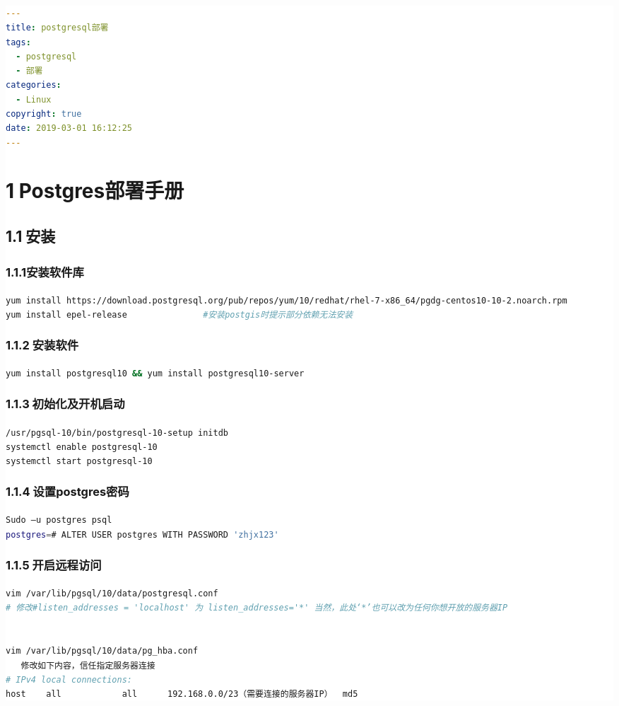 ```yaml
---
title: postgresql部署
tags:
  - postgresql
  - 部署
categories:
  - Linux
copyright: true
date: 2019-03-01 16:12:25
---
```


# 1 Postgres部署手册

## 1.1 安装

### 1.1.1安装软件库

``` bash
yum install https://download.postgresql.org/pub/repos/yum/10/redhat/rhel-7-x86_64/pgdg-centos10-10-2.noarch.rpm
yum install epel-release               #安装postgis时提示部分依赖无法安装
```

### 1.1.2 安装软件

``` bash
yum install postgresql10 && yum install postgresql10-server
```

### 1.1.3 初始化及开机启动

``` bash
/usr/pgsql-10/bin/postgresql-10-setup initdb
systemctl enable postgresql-10
systemctl start postgresql-10
```

### 1.1.4 设置postgres密码

``` bash
Sudo –u postgres psql
postgres=# ALTER USER postgres WITH PASSWORD 'zhjx123'
```

### 1.1.5 开启远程访问

``` bash
vim /var/lib/pgsql/10/data/postgresql.conf 
# 修改#listen_addresses = 'localhost' 为 listen_addresses='*' 当然，此处‘*’也可以改为任何你想开放的服务器IP


vim /var/lib/pgsql/10/data/pg_hba.conf
   修改如下内容，信任指定服务器连接
# IPv4 local connections:
host    all            all      192.168.0.0/23（需要连接的服务器IP）  md5
```
